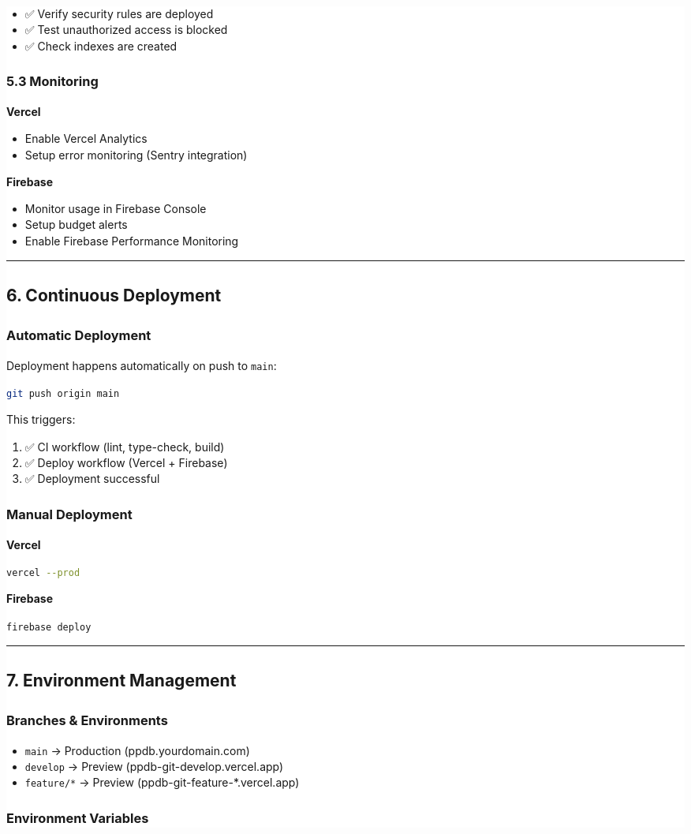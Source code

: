 - ✅ Verify security rules are deployed
- ✅ Test unauthorized access is blocked
- ✅ Check indexes are created

### 5.3 Monitoring

**Vercel**
- Enable Vercel Analytics
- Setup error monitoring (Sentry integration)

**Firebase**
- Monitor usage in Firebase Console
- Setup budget alerts
- Enable Firebase Performance Monitoring

---

## 6. Continuous Deployment

### Automatic Deployment

Deployment happens automatically on push to `main`:

```bash
git push origin main
```

This triggers:
1. ✅ CI workflow (lint, type-check, build)
2. ✅ Deploy workflow (Vercel + Firebase)
3. ✅ Deployment successful

### Manual Deployment

**Vercel**
```bash
vercel --prod
```

**Firebase**
```bash
firebase deploy
```

---

## 7. Environment Management

### Branches & Environments

- `main` → Production (ppdb.yourdomain.com)
- `develop` → Preview (ppdb-git-develop.vercel.app)
- `feature/*` → Preview (ppdb-git-feature-*.vercel.app)

### Environment Variables
